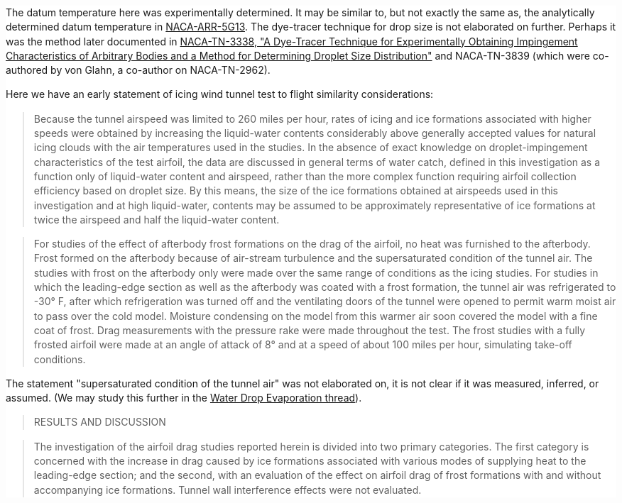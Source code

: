 The datum temperature here was experimentally determined. 
It may be similar to, but not exactly the same as, 
the analytically determined datum temperature in [NACA-ARR-5G13]({filename}NACA-ARR-5G13.md). 
The dye-tracer technique for drop size is not elaborated on further. 
Perhaps it was the method later documented in [NACA-TN-3338, "A Dye-Tracer Technique for Experimentally Obtaining Impingement Characteristics of Arbitrary Bodies and a Method for Determining Droplet Size Distribution"]({filename}NACA-TN-3338.md) 
and NACA-TN-3839 (which were co-authored by von Glahn, a co-author on NACA-TN-2962).

Here we have an early statement of icing wind tunnel test to flight similarity 
considerations:

>Because the tunnel airspeed was limited to 260 miles per hour, rates
of icing and ice formations associated with higher speeds were obtained
by increasing the liquid-water contents considerably above generally
accepted values for natural icing clouds with the air temperatures used
in the studies. In the absence of exact knowledge on droplet-impingement
characteristics of the test airfoil, the data are discussed in general
terms of water catch, defined in this investigation as a function only
of liquid-water content and airspeed, rather than the more complex function 
requiring airfoil collection efficiency based on droplet size. By
this means, the size of the ice formations obtained at airspeeds used in
this investigation and at high liquid-water, contents may be assumed to
be approximately representative of ice formations at twice the airspeed
and half the liquid-water content.

>For studies of the effect of afterbody frost formations on the drag
of the airfoil, no heat was furnished to the afterbody. Frost formed on
the afterbody because of air-stream turbulence and the supersaturated
condition of the tunnel air. The studies with frost on the afterbody
only were made over the same range of conditions as the icing studies.
For studies in which the leading-edge section as well as the afterbody
was coated with a frost formation, the tunnel air was refrigerated to
-30° F, after which refrigeration was turned off and the ventilating
doors of the tunnel were opened to permit warm moist air to pass over
the cold model. Moisture condensing on the model from this warmer air
soon covered the model with a fine coat of frost. Drag measurements with
the pressure rake were made throughout the test. The frost studies with
a fully frosted airfoil were made at an angle of attack of 8° and at a
speed of about 100 miles per hour, simulating take-off conditions.

The statement "supersaturated condition of the tunnel air" was not elaborated on,
it is not clear if it was measured, inferred, or assumed. 
(We may study this further in the [Water Drop Evaporation thread]({filename}water_drop_evaporation_thread.md)).

>RESULTS AND DISCUSSION

>The investigation of the airfoil drag studies reported herein is
divided into two primary categories. The first category is concerned
with the increase in drag caused by ice formations associated with various 
modes of supplying heat to the leading-edge section; and the second,
with an evaluation of the effect on airfoil drag of frost formations
with and without accompanying ice formations. Tunnel wall interference
effects were not evaluated.
